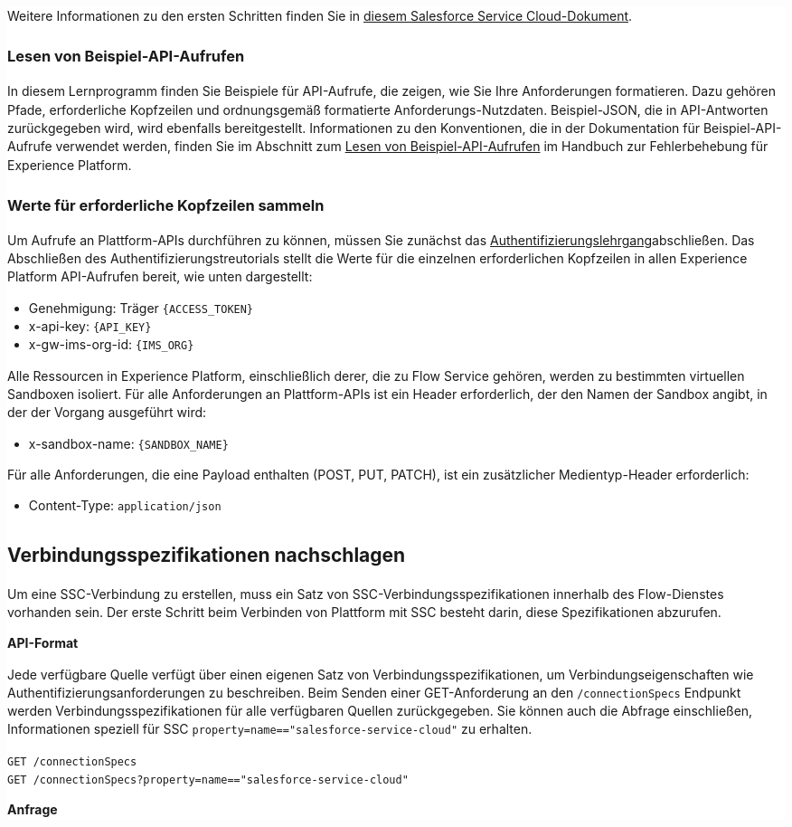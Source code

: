 Weitere Informationen zu den ersten Schritten finden Sie in [diesem Salesforce Service Cloud-Dokument](https://developer.salesforce.com/docs/atlas.en-us.api_iot.meta/api_iot/qs_auth_access_token.htm).

### Lesen von Beispiel-API-Aufrufen

In diesem Lernprogramm finden Sie Beispiele für API-Aufrufe, die zeigen, wie Sie Ihre Anforderungen formatieren. Dazu gehören Pfade, erforderliche Kopfzeilen und ordnungsgemäß formatierte Anforderungs-Nutzdaten. Beispiel-JSON, die in API-Antworten zurückgegeben wird, wird ebenfalls bereitgestellt. Informationen zu den Konventionen, die in der Dokumentation für Beispiel-API-Aufrufe verwendet werden, finden Sie im Abschnitt zum [Lesen von Beispiel-API-Aufrufen](../../../../../landing/troubleshooting.md#how-do-i-format-an-api-request) im Handbuch zur Fehlerbehebung für Experience Platform.

### Werte für erforderliche Kopfzeilen sammeln

Um Aufrufe an Plattform-APIs durchführen zu können, müssen Sie zunächst das [Authentifizierungslehrgang](../../../../../tutorials/authentication.md)abschließen. Das Abschließen des Authentifizierungstreutorials stellt die Werte für die einzelnen erforderlichen Kopfzeilen in allen Experience Platform API-Aufrufen bereit, wie unten dargestellt:

* Genehmigung: Träger `{ACCESS_TOKEN}`
* x-api-key: `{API_KEY}`
* x-gw-ims-org-id: `{IMS_ORG}`

Alle Ressourcen in Experience Platform, einschließlich derer, die zu Flow Service gehören, werden zu bestimmten virtuellen Sandboxen isoliert. Für alle Anforderungen an Plattform-APIs ist ein Header erforderlich, der den Namen der Sandbox angibt, in der der Vorgang ausgeführt wird:

* x-sandbox-name: `{SANDBOX_NAME}`

Für alle Anforderungen, die eine Payload enthalten (POST, PUT, PATCH), ist ein zusätzlicher Medientyp-Header erforderlich:

* Content-Type: `application/json`

## Verbindungsspezifikationen nachschlagen

Um eine SSC-Verbindung zu erstellen, muss ein Satz von SSC-Verbindungsspezifikationen innerhalb des Flow-Dienstes vorhanden sein. Der erste Schritt beim Verbinden von Plattform mit SSC besteht darin, diese Spezifikationen abzurufen.

**API-Format**

Jede verfügbare Quelle verfügt über einen eigenen Satz von Verbindungsspezifikationen, um Verbindungseigenschaften wie Authentifizierungsanforderungen zu beschreiben. Beim Senden einer GET-Anforderung an den `/connectionSpecs` Endpunkt werden Verbindungsspezifikationen für alle verfügbaren Quellen zurückgegeben. Sie können auch die Abfrage einschließen, Informationen speziell für SSC `property=name=="salesforce-service-cloud"` zu erhalten.

```http
GET /connectionSpecs
GET /connectionSpecs?property=name=="salesforce-service-cloud"
```

**Anfrage**
